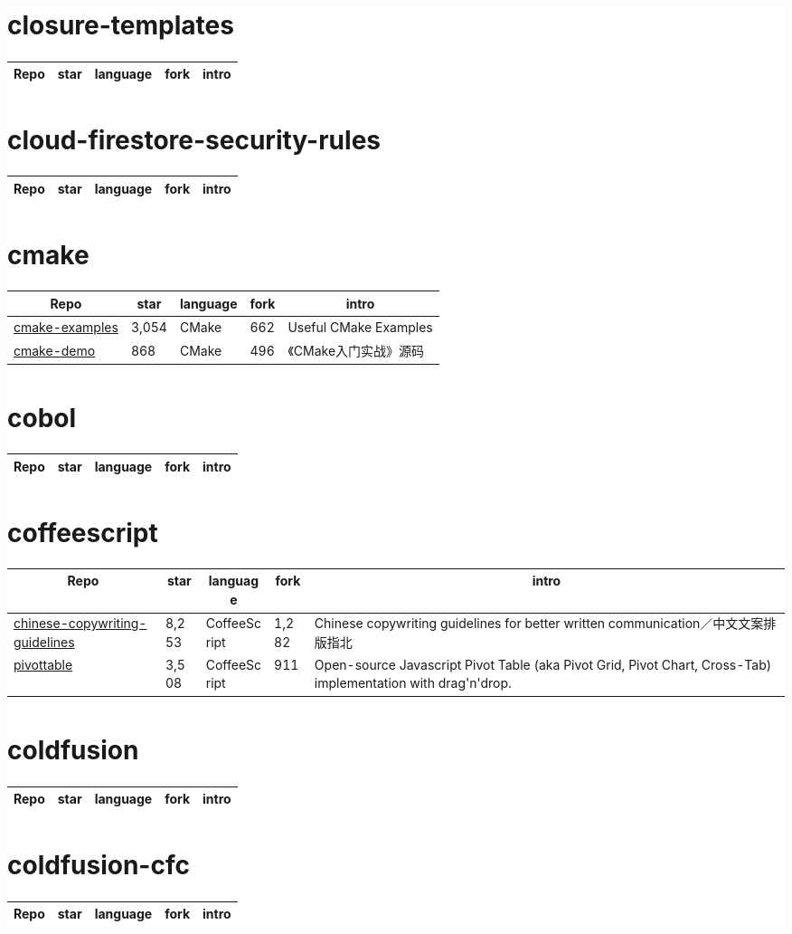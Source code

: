 
# closure-templates

Repo|star|language|fork|intro
-|-|-|-|-



# cloud-firestore-security-rules

Repo|star|language|fork|intro
-|-|-|-|-



# cmake

Repo|star|language|fork|intro
-|-|-|-|-
[cmake-examples](https://github.com/ttroy50/cmake-examples)|3,054|CMake|662|Useful CMake Examples
[cmake-demo](https://github.com/wzpan/cmake-demo)|868|CMake|496|《CMake入门实战》源码


# cobol

Repo|star|language|fork|intro
-|-|-|-|-



# coffeescript

Repo|star|language|fork|intro
-|-|-|-|-
[chinese-copywriting-guidelines](https://github.com/sparanoid/chinese-copywriting-guidelines)|8,253|CoffeeScript|1,282|Chinese copywriting guidelines for better written communication／中文文案排版指北
[pivottable](https://github.com/nicolaskruchten/pivottable)|3,508|CoffeeScript|911|Open-source Javascript Pivot Table (aka Pivot Grid, Pivot Chart, Cross-Tab) implementation with drag'n'drop.


# coldfusion

Repo|star|language|fork|intro
-|-|-|-|-



# coldfusion-cfc

Repo|star|language|fork|intro
-|-|-|-|-
